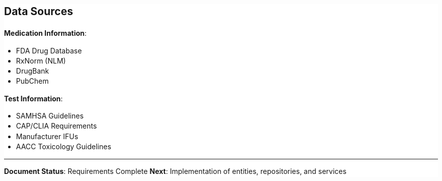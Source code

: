 
## Data Sources

**Medication Information**:
- FDA Drug Database
- RxNorm (NLM)
- DrugBank
- PubChem

**Test Information**:
- SAMHSA Guidelines
- CAP/CLIA Requirements
- Manufacturer IFUs
- AACC Toxicology Guidelines

---

**Document Status**: Requirements Complete
**Next**: Implementation of entities, repositories, and services
